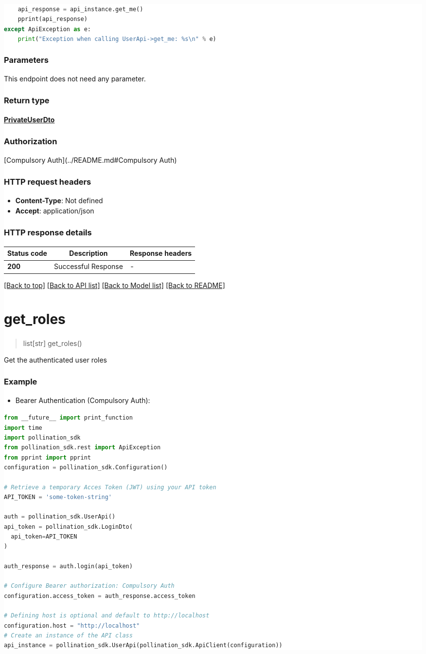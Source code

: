```python
    api_response = api_instance.get_me()
    pprint(api_response)
except ApiException as e:
    print("Exception when calling UserApi->get_me: %s\n" % e)
```

### Parameters
This endpoint does not need any parameter.

### Return type

[**PrivateUserDto**](PrivateUserDto.md)

### Authorization

[Compulsory Auth](../README.md#Compulsory Auth)

### HTTP request headers

 - **Content-Type**: Not defined
 - **Accept**: application/json

### HTTP response details
| Status code | Description | Response headers |
|-------------|-------------|------------------|
**200** | Successful Response |  -  |

[[Back to top]](#) [[Back to API list]](../README.md#documentation-for-api-endpoints) [[Back to Model list]](../README.md#documentation-for-models) [[Back to README]](../README.md)

# **get_roles**
> list[str] get_roles()

Get the authenticated user roles

### Example

* Bearer Authentication (Compulsory Auth):
```python
from __future__ import print_function
import time
import pollination_sdk
from pollination_sdk.rest import ApiException
from pprint import pprint
configuration = pollination_sdk.Configuration()

# Retrieve a temporary Acces Token (JWT) using your API token
API_TOKEN = 'some-token-string'

auth = pollination_sdk.UserApi()
api_token = pollination_sdk.LoginDto(
  api_token=API_TOKEN
)

auth_response = auth.login(api_token)

# Configure Bearer authorization: Compulsory Auth
configuration.access_token = auth_response.access_token

# Defining host is optional and default to http://localhost
configuration.host = "http://localhost"
# Create an instance of the API class
api_instance = pollination_sdk.UserApi(pollination_sdk.ApiClient(configuration))
```